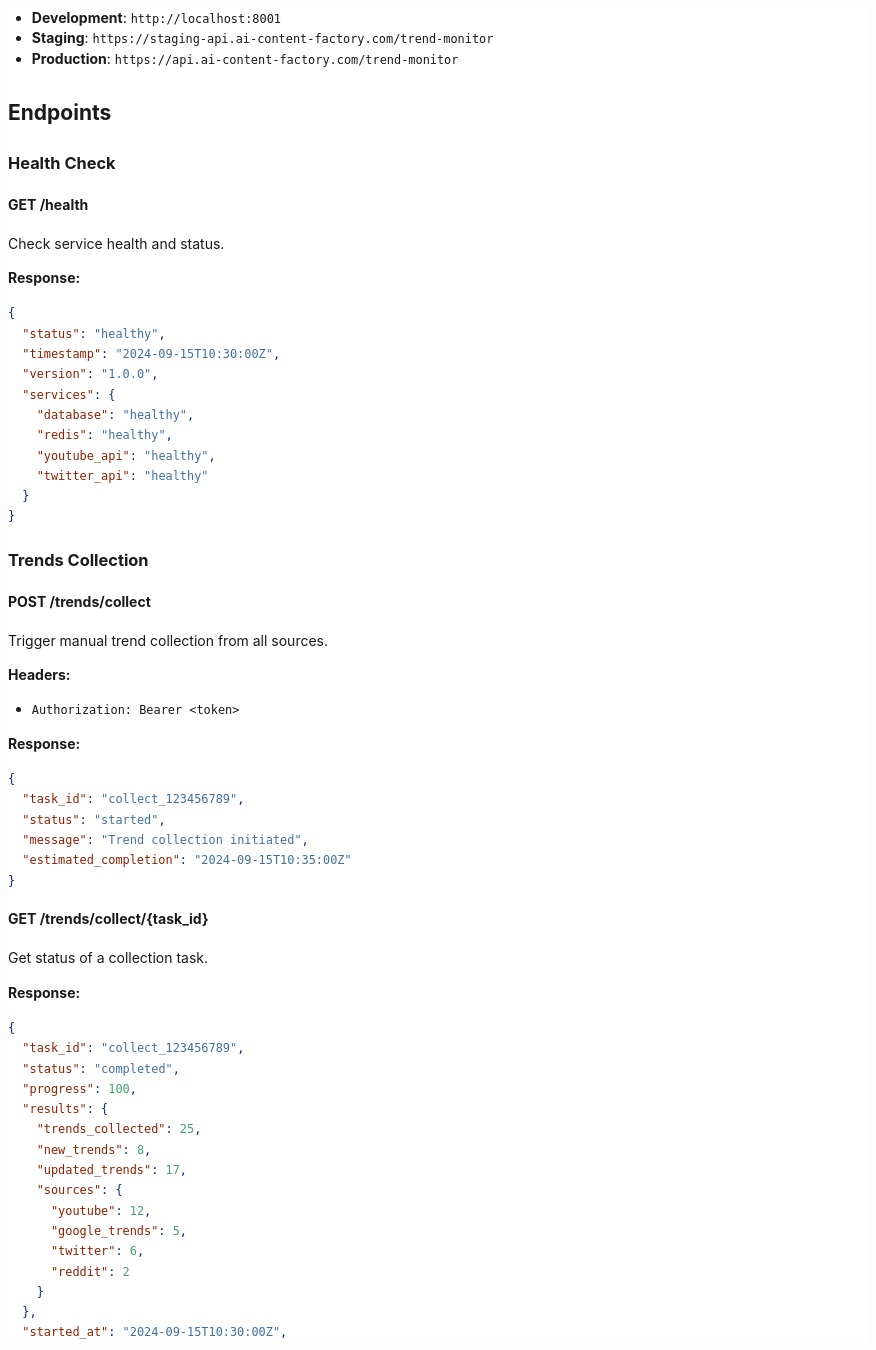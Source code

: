 - **Development**: `http://localhost:8001`
- **Staging**: `https://staging-api.ai-content-factory.com/trend-monitor`
- **Production**: `https://api.ai-content-factory.com/trend-monitor`

## Endpoints

### Health Check

#### GET /health
Check service health and status.

**Response:**
```json
{
  "status": "healthy",
  "timestamp": "2024-09-15T10:30:00Z",
  "version": "1.0.0",
  "services": {
    "database": "healthy",
    "redis": "healthy",
    "youtube_api": "healthy",
    "twitter_api": "healthy"
  }
}
```

### Trends Collection

#### POST /trends/collect
Trigger manual trend collection from all sources.

**Headers:**
- `Authorization: Bearer <token>`

**Response:**
```json
{
  "task_id": "collect_123456789",
  "status": "started",
  "message": "Trend collection initiated",
  "estimated_completion": "2024-09-15T10:35:00Z"
}
```

#### GET /trends/collect/{task_id}
Get status of a collection task.

**Response:**
```json
{
  "task_id": "collect_123456789",
  "status": "completed",
  "progress": 100,
  "results": {
    "trends_collected": 25,
    "new_trends": 8,
    "updated_trends": 17,
    "sources": {
      "youtube": 12,
      "google_trends": 5,
      "twitter": 6,
      "reddit": 2
    }
  },
  "started_at": "2024-09-15T10:30:00Z",
```